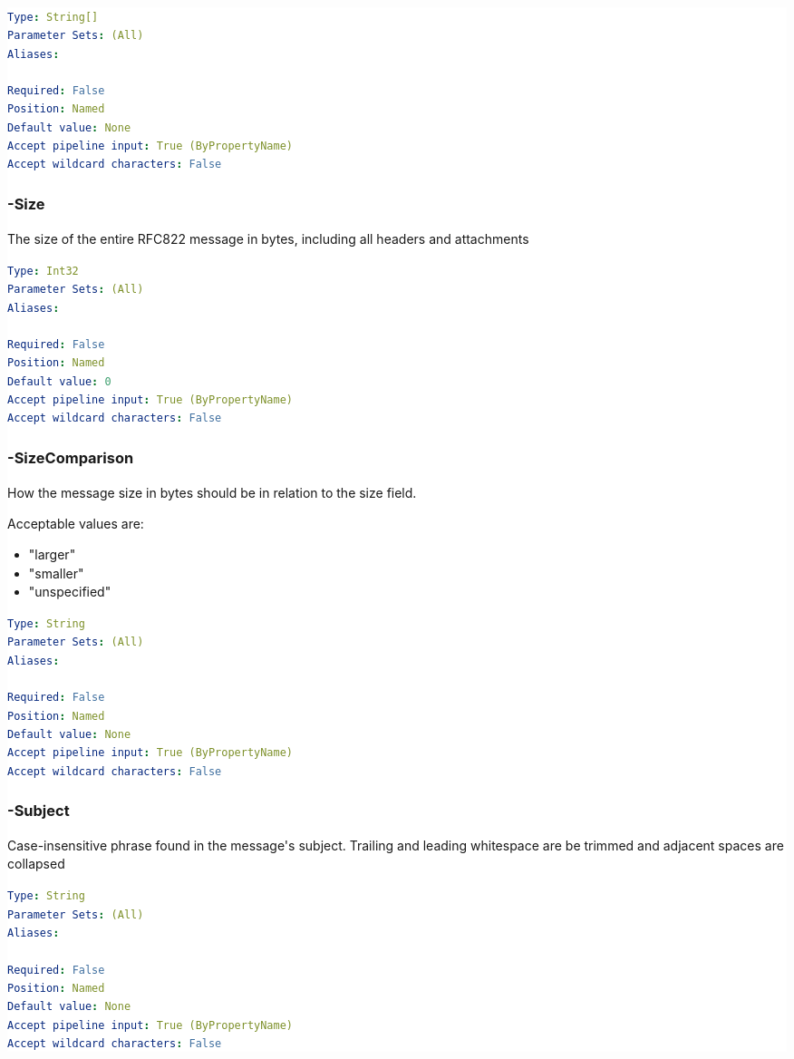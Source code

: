```yaml
Type: String[]
Parameter Sets: (All)
Aliases:

Required: False
Position: Named
Default value: None
Accept pipeline input: True (ByPropertyName)
Accept wildcard characters: False
```

### -Size
The size of the entire RFC822 message in bytes, including all headers and attachments

```yaml
Type: Int32
Parameter Sets: (All)
Aliases:

Required: False
Position: Named
Default value: 0
Accept pipeline input: True (ByPropertyName)
Accept wildcard characters: False
```

### -SizeComparison
How the message size in bytes should be in relation to the size field.

Acceptable values are:
* "larger"
* "smaller"
* "unspecified"

```yaml
Type: String
Parameter Sets: (All)
Aliases:

Required: False
Position: Named
Default value: None
Accept pipeline input: True (ByPropertyName)
Accept wildcard characters: False
```

### -Subject
Case-insensitive phrase found in the message's subject.
Trailing and leading whitespace are be trimmed and adjacent spaces are collapsed

```yaml
Type: String
Parameter Sets: (All)
Aliases:

Required: False
Position: Named
Default value: None
Accept pipeline input: True (ByPropertyName)
Accept wildcard characters: False
```
